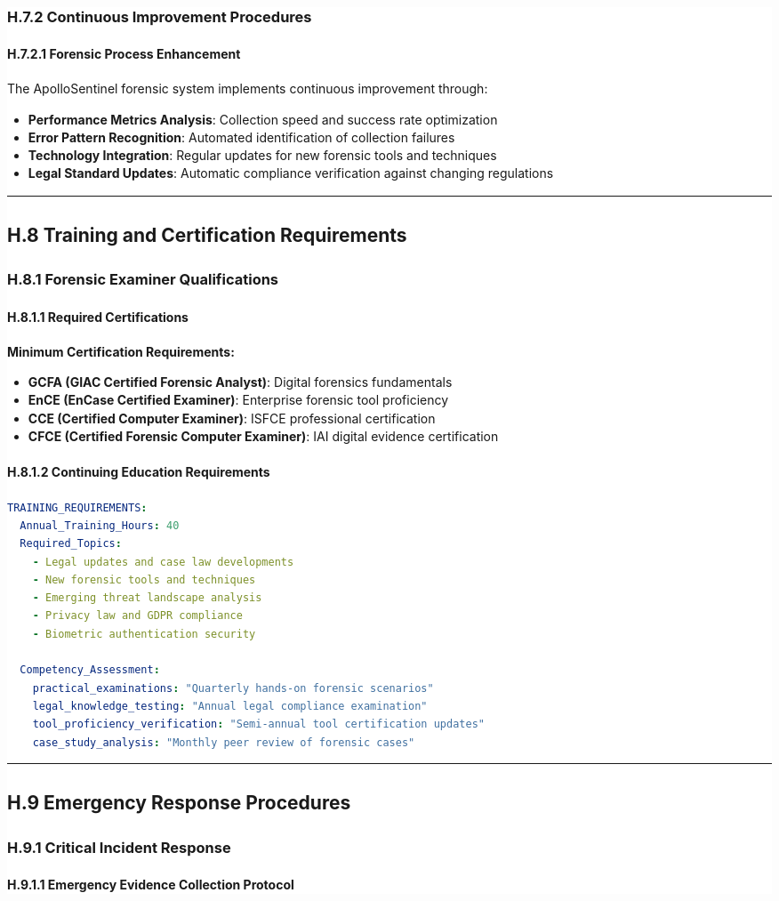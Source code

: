 ### H.7.2 Continuous Improvement Procedures

#### H.7.2.1 Forensic Process Enhancement

The ApolloSentinel forensic system implements continuous improvement through:

- **Performance Metrics Analysis**: Collection speed and success rate optimization
- **Error Pattern Recognition**: Automated identification of collection failures
- **Technology Integration**: Regular updates for new forensic tools and techniques
- **Legal Standard Updates**: Automatic compliance verification against changing regulations

---

## H.8 Training and Certification Requirements

### H.8.1 Forensic Examiner Qualifications

#### H.8.1.1 Required Certifications

**Minimum Certification Requirements:**
- **GCFA (GIAC Certified Forensic Analyst)**: Digital forensics fundamentals
- **EnCE (EnCase Certified Examiner)**: Enterprise forensic tool proficiency
- **CCE (Certified Computer Examiner)**: ISFCE professional certification
- **CFCE (Certified Forensic Computer Examiner)**: IAI digital evidence certification

#### H.8.1.2 Continuing Education Requirements

```yaml
TRAINING_REQUIREMENTS:
  Annual_Training_Hours: 40
  Required_Topics:
    - Legal updates and case law developments
    - New forensic tools and techniques
    - Emerging threat landscape analysis
    - Privacy law and GDPR compliance
    - Biometric authentication security
  
  Competency_Assessment:
    practical_examinations: "Quarterly hands-on forensic scenarios"
    legal_knowledge_testing: "Annual legal compliance examination"
    tool_proficiency_verification: "Semi-annual tool certification updates"
    case_study_analysis: "Monthly peer review of forensic cases"
```

---

## H.9 Emergency Response Procedures

### H.9.1 Critical Incident Response

#### H.9.1.1 Emergency Evidence Collection Protocol
